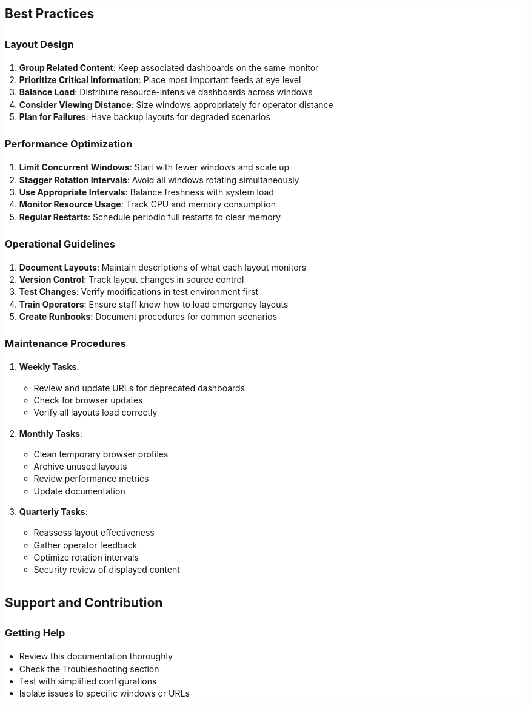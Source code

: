 ## Best Practices

### Layout Design
1. **Group Related Content**: Keep associated dashboards on the same monitor
2. **Prioritize Critical Information**: Place most important feeds at eye level
3. **Balance Load**: Distribute resource-intensive dashboards across windows
4. **Consider Viewing Distance**: Size windows appropriately for operator distance
5. **Plan for Failures**: Have backup layouts for degraded scenarios

### Performance Optimization
1. **Limit Concurrent Windows**: Start with fewer windows and scale up
2. **Stagger Rotation Intervals**: Avoid all windows rotating simultaneously
3. **Use Appropriate Intervals**: Balance freshness with system load
4. **Monitor Resource Usage**: Track CPU and memory consumption
5. **Regular Restarts**: Schedule periodic full restarts to clear memory

### Operational Guidelines
1. **Document Layouts**: Maintain descriptions of what each layout monitors
2. **Version Control**: Track layout changes in source control
3. **Test Changes**: Verify modifications in test environment first
4. **Train Operators**: Ensure staff know how to load emergency layouts
5. **Create Runbooks**: Document procedures for common scenarios

### Maintenance Procedures
1. **Weekly Tasks**:
   - Review and update URLs for deprecated dashboards
   - Check for browser updates
   - Verify all layouts load correctly

2. **Monthly Tasks**:
   - Clean temporary browser profiles
   - Archive unused layouts
   - Review performance metrics
   - Update documentation

3. **Quarterly Tasks**:
   - Reassess layout effectiveness
   - Gather operator feedback
   - Optimize rotation intervals
   - Security review of displayed content

## Support and Contribution

### Getting Help
- Review this documentation thoroughly
- Check the Troubleshooting section
- Test with simplified configurations
- Isolate issues to specific windows or URLs
